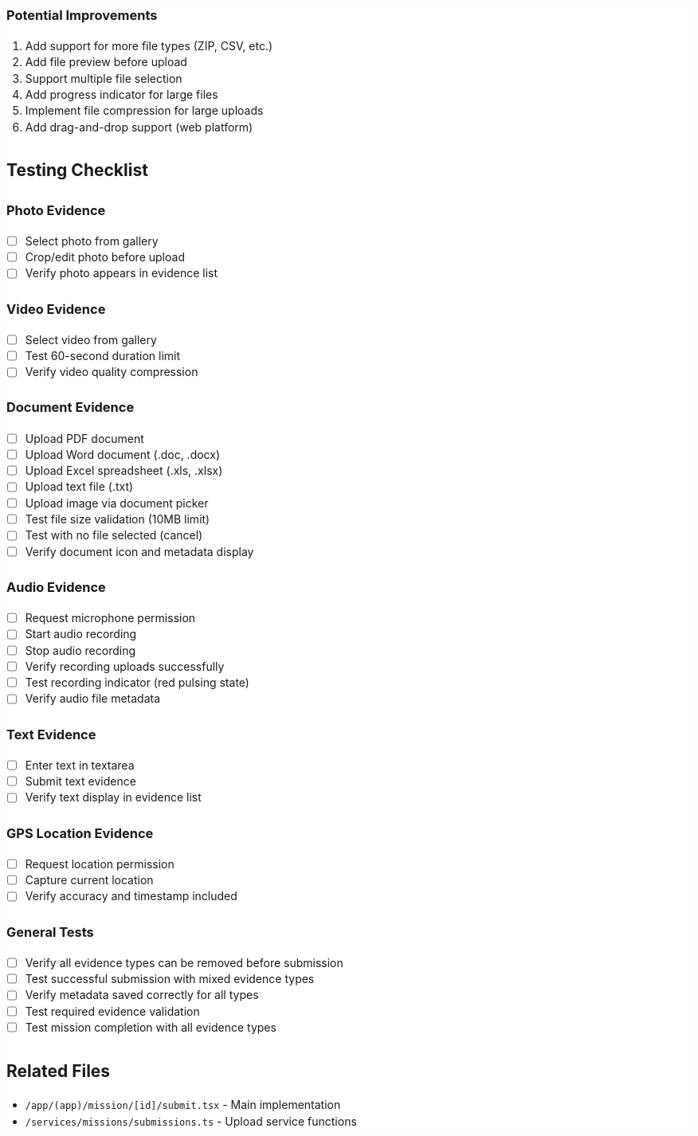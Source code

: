 ### Potential Improvements
1. Add support for more file types (ZIP, CSV, etc.)
2. Add file preview before upload
3. Support multiple file selection
4. Add progress indicator for large files
5. Implement file compression for large uploads
6. Add drag-and-drop support (web platform)

## Testing Checklist

### Photo Evidence
- [ ] Select photo from gallery
- [ ] Crop/edit photo before upload
- [ ] Verify photo appears in evidence list

### Video Evidence
- [ ] Select video from gallery
- [ ] Test 60-second duration limit
- [ ] Verify video quality compression

### Document Evidence
- [ ] Upload PDF document
- [ ] Upload Word document (.doc, .docx)
- [ ] Upload Excel spreadsheet (.xls, .xlsx)
- [ ] Upload text file (.txt)
- [ ] Upload image via document picker
- [ ] Test file size validation (10MB limit)
- [ ] Test with no file selected (cancel)
- [ ] Verify document icon and metadata display

### Audio Evidence
- [ ] Request microphone permission
- [ ] Start audio recording
- [ ] Stop audio recording
- [ ] Verify recording uploads successfully
- [ ] Test recording indicator (red pulsing state)
- [ ] Verify audio file metadata

### Text Evidence
- [ ] Enter text in textarea
- [ ] Submit text evidence
- [ ] Verify text display in evidence list

### GPS Location Evidence
- [ ] Request location permission
- [ ] Capture current location
- [ ] Verify accuracy and timestamp included

### General Tests
- [ ] Verify all evidence types can be removed before submission
- [ ] Test successful submission with mixed evidence types
- [ ] Verify metadata saved correctly for all types
- [ ] Test required evidence validation
- [ ] Test mission completion with all evidence types

## Related Files
- `/app/(app)/mission/[id]/submit.tsx` - Main implementation
- `/services/missions/submissions.ts` - Upload service functions
